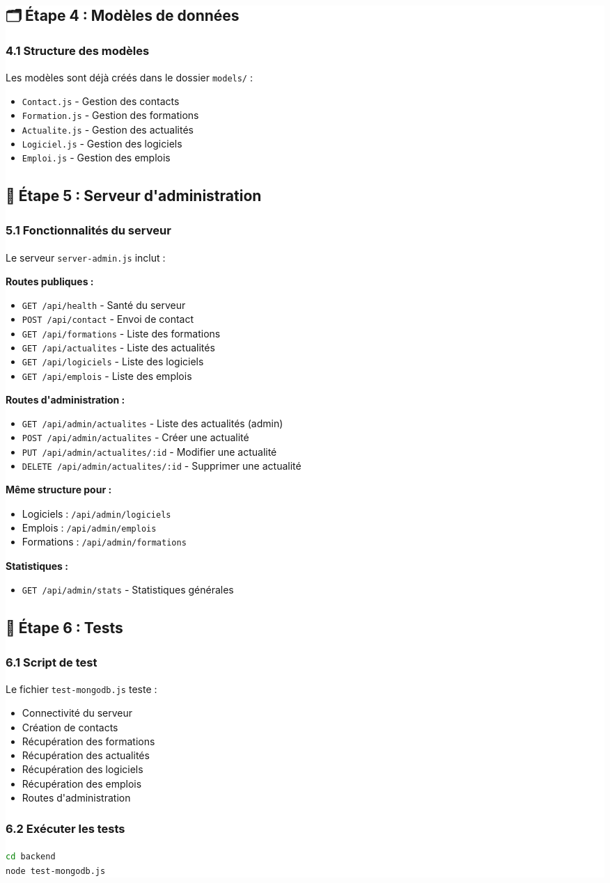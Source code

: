 ## 🗂️ Étape 4 : Modèles de données

### 4.1 **Structure des modèles**
Les modèles sont déjà créés dans le dossier `models/` :
- `Contact.js` - Gestion des contacts
- `Formation.js` - Gestion des formations
- `Actualite.js` - Gestion des actualités
- `Logiciel.js` - Gestion des logiciels
- `Emploi.js` - Gestion des emplois

## 🔧 Étape 5 : Serveur d'administration

### 5.1 **Fonctionnalités du serveur**
Le serveur `server-admin.js` inclut :

**Routes publiques :**
- `GET /api/health` - Santé du serveur
- `POST /api/contact` - Envoi de contact
- `GET /api/formations` - Liste des formations
- `GET /api/actualites` - Liste des actualités
- `GET /api/logiciels` - Liste des logiciels
- `GET /api/emplois` - Liste des emplois

**Routes d'administration :**
- `GET /api/admin/actualites` - Liste des actualités (admin)
- `POST /api/admin/actualites` - Créer une actualité
- `PUT /api/admin/actualites/:id` - Modifier une actualité
- `DELETE /api/admin/actualites/:id` - Supprimer une actualité

**Même structure pour :**
- Logiciels : `/api/admin/logiciels`
- Emplois : `/api/admin/emplois`
- Formations : `/api/admin/formations`

**Statistiques :**
- `GET /api/admin/stats` - Statistiques générales

## 🧪 Étape 6 : Tests

### 6.1 **Script de test**
Le fichier `test-mongodb.js` teste :
- Connectivité du serveur
- Création de contacts
- Récupération des formations
- Récupération des actualités
- Récupération des logiciels
- Récupération des emplois
- Routes d'administration

### 6.2 **Exécuter les tests**
```bash
cd backend
node test-mongodb.js
```
